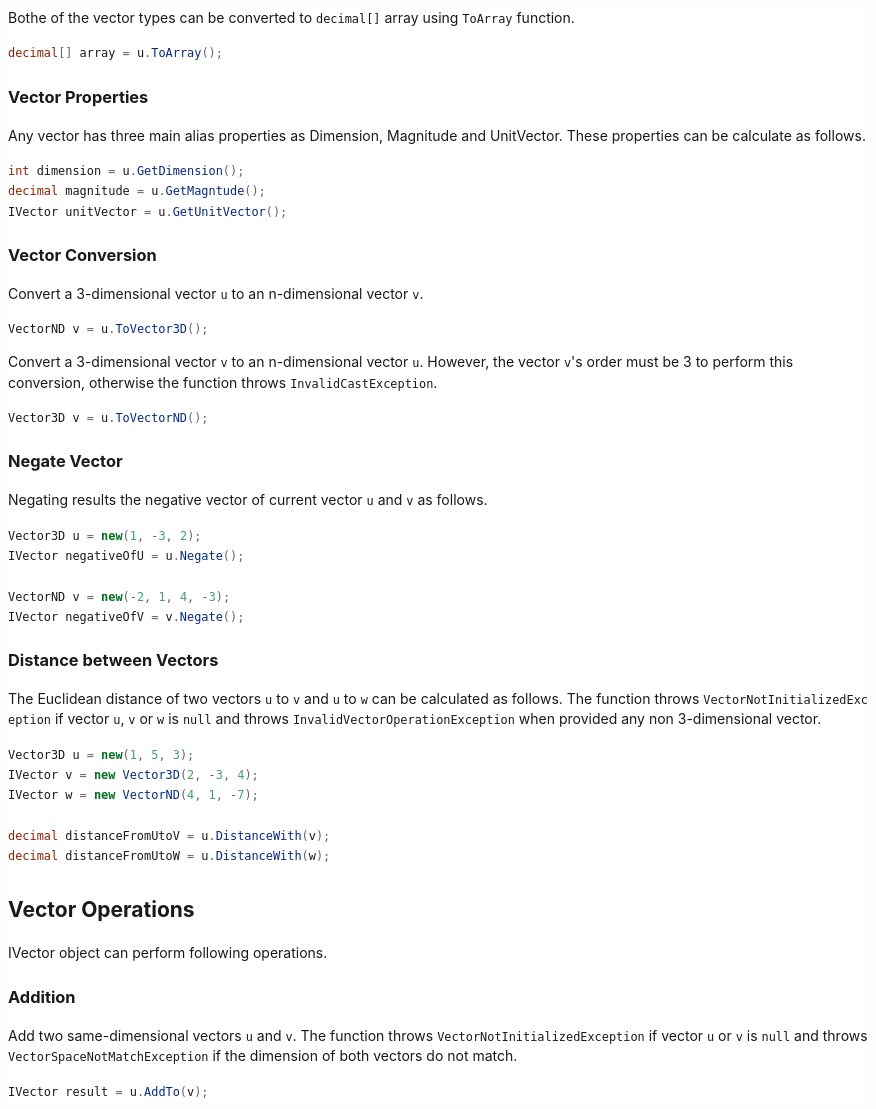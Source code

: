 Bothe of the vector types can be converted to `decimal[]` array using `ToArray` function.
```C#
decimal[] array = u.ToArray();
```

### Vector Properties
Any vector has three main alias properties as Dimension, Magnitude and UnitVector. These properties can be calculate as follows.
```C#
int dimension = u.GetDimension();
decimal magnitude = u.GetMagntude();
IVector unitVector = u.GetUnitVector();
```

### Vector Conversion
Convert a 3-dimensional vector `u` to an n-dimensional vector `v`.
```C#
VectorND v = u.ToVector3D();
```
Convert a 3-dimensional vector `v` to an n-dimensional vector `u`. However, the vector `v`'s order must be 3 to perform this conversion, otherwise the function throws `InvalidCastException`.
```C#
Vector3D v = u.ToVectorND();
```

### Negate Vector
Negating results the negative vector of current vector `u` and `v` as follows. 
```C#
Vector3D u = new(1, -3, 2);
IVector negativeOfU = u.Negate();

VectorND v = new(-2, 1, 4, -3);
IVector negativeOfV = v.Negate();
```

### Distance between Vectors
The Euclidean distance of two vectors `u` to `v` and `u` to `w` can be calculated as follows. The function throws `VectorNotInitializedException` if vector `u`, `v` or `w` is `null` and throws `InvalidVectorOperationException` when provided any non 3-dimensional vector.
```C#
Vector3D u = new(1, 5, 3);
IVector v = new Vector3D(2, -3, 4);
IVector w = new VectorND(4, 1, -7);

decimal distanceFromUtoV = u.DistanceWith(v);
decimal distanceFromUtoW = u.DistanceWith(w);
```

## Vector Operations
IVector object can perform following operations.

### Addition
Add two same-dimensional vectors `u` and `v`. The function throws `VectorNotInitializedException` if vector `u` or `v` is `null` and throws `VectorSpaceNotMatchException` if the dimension of both vectors do not match.
```C#
IVector result = u.AddTo(v);
```
